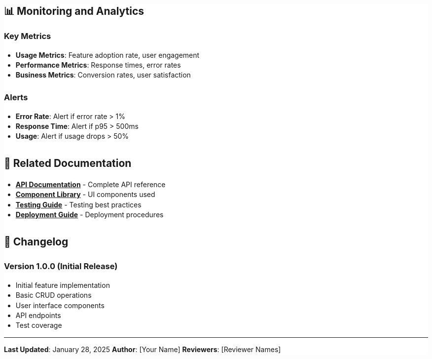 ## 📊 Monitoring and Analytics

### Key Metrics

- **Usage Metrics**: Feature adoption rate, user engagement
- **Performance Metrics**: Response times, error rates
- **Business Metrics**: Conversion rates, user satisfaction

### Alerts

- **Error Rate**: Alert if error rate > 1%
- **Response Time**: Alert if p95 > 500ms
- **Usage**: Alert if usage drops > 50%

## 🔗 Related Documentation

- **[API Documentation](../docs/api/)** - Complete API reference
- **[Component Library](../dev/components/)** - UI components used
- **[Testing Guide](../dev/testing/)** - Testing best practices
- **[Deployment Guide](../docs/deployment/)** - Deployment procedures

## 📝 Changelog

### Version 1.0.0 (Initial Release)

- Initial feature implementation
- Basic CRUD operations
- User interface components
- API endpoints
- Test coverage

---

**Last Updated**: January 28, 2025
**Author**: [Your Name]
**Reviewers**: [Reviewer Names]

